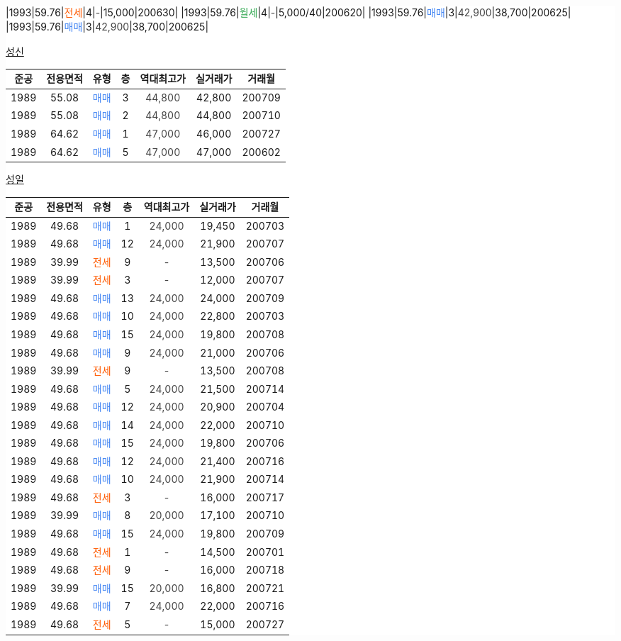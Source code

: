 |1993|59.76|<span style="color:#ff5a00">전세</span>|4|<span style="color:#444444">-</span>|15,000|200630|
|1993|59.76|<span style="color:#34a853">월세</span>|4|<span style="color:#444444">-</span>|5,000/40|200620|
|1993|59.76|<span style="color:#4285f3">매매</span>|3|<span style="color:#444444">42,900</span>|38,700|200625|
|1993|59.76|<span style="color:#4285f3">매매</span>|3|<span style="color:#444444">42,900</span>|38,700|200625|

[성신](https://search.naver.com/search.naver?query=%EA%B2%BD%EA%B8%B0%EB%8F%84+%EC%88%98%EC%9B%90%EC%8B%9C+%EC%98%81%ED%86%B5%EA%B5%AC+%EB%A7%A4%ED%83%84%EB%8F%99+%EC%84%B1%EC%8B%A0)

|준공|전용면적|유형|층|역대최고가|실거래가|거래월|
|:---:|:---:|:---:|:---:|:---:|:---:|:---:|
|1989|55.08|<span style="color:#4285f3">매매</span>|3|<span style="color:#444444">44,800</span>|42,800|200709|
|1989|55.08|<span style="color:#4285f3">매매</span>|2|<span style="color:#444444">44,800</span>|44,800|200710|
|1989|64.62|<span style="color:#4285f3">매매</span>|1|<span style="color:#444444">47,000</span>|46,000|200727|
|1989|64.62|<span style="color:#4285f3">매매</span>|5|<span style="color:#444444">47,000</span>|47,000|200602|

[성일](https://search.naver.com/search.naver?query=%EA%B2%BD%EA%B8%B0%EB%8F%84+%EC%88%98%EC%9B%90%EC%8B%9C+%EC%98%81%ED%86%B5%EA%B5%AC+%EB%A7%A4%ED%83%84%EB%8F%99+%EC%84%B1%EC%9D%BC)

|준공|전용면적|유형|층|역대최고가|실거래가|거래월|
|:---:|:---:|:---:|:---:|:---:|:---:|:---:|
|1989|49.68|<span style="color:#4285f3">매매</span>|1|<span style="color:#444444">24,000</span>|19,450|200703|
|1989|49.68|<span style="color:#4285f3">매매</span>|12|<span style="color:#444444">24,000</span>|21,900|200707|
|1989|39.99|<span style="color:#ff5a00">전세</span>|9|<span style="color:#444444">-</span>|13,500|200706|
|1989|39.99|<span style="color:#ff5a00">전세</span>|3|<span style="color:#444444">-</span>|12,000|200707|
|1989|49.68|<span style="color:#4285f3">매매</span>|13|<span style="color:#444444">24,000</span>|24,000|200709|
|1989|49.68|<span style="color:#4285f3">매매</span>|10|<span style="color:#444444">24,000</span>|22,800|200703|
|1989|49.68|<span style="color:#4285f3">매매</span>|15|<span style="color:#444444">24,000</span>|19,800|200708|
|1989|49.68|<span style="color:#4285f3">매매</span>|9|<span style="color:#444444">24,000</span>|21,000|200706|
|1989|39.99|<span style="color:#ff5a00">전세</span>|9|<span style="color:#444444">-</span>|13,500|200708|
|1989|49.68|<span style="color:#4285f3">매매</span>|5|<span style="color:#444444">24,000</span>|21,500|200714|
|1989|49.68|<span style="color:#4285f3">매매</span>|12|<span style="color:#444444">24,000</span>|20,900|200704|
|1989|49.68|<span style="color:#4285f3">매매</span>|14|<span style="color:#444444">24,000</span>|22,000|200710|
|1989|49.68|<span style="color:#4285f3">매매</span>|15|<span style="color:#444444">24,000</span>|19,800|200706|
|1989|49.68|<span style="color:#4285f3">매매</span>|12|<span style="color:#444444">24,000</span>|21,400|200716|
|1989|49.68|<span style="color:#4285f3">매매</span>|10|<span style="color:#444444">24,000</span>|21,900|200714|
|1989|49.68|<span style="color:#ff5a00">전세</span>|3|<span style="color:#444444">-</span>|16,000|200717|
|1989|39.99|<span style="color:#4285f3">매매</span>|8|<span style="color:#444444">20,000</span>|17,100|200710|
|1989|49.68|<span style="color:#4285f3">매매</span>|15|<span style="color:#444444">24,000</span>|19,800|200709|
|1989|49.68|<span style="color:#ff5a00">전세</span>|1|<span style="color:#444444">-</span>|14,500|200701|
|1989|49.68|<span style="color:#ff5a00">전세</span>|9|<span style="color:#444444">-</span>|16,000|200718|
|1989|39.99|<span style="color:#4285f3">매매</span>|15|<span style="color:#444444">20,000</span>|16,800|200721|
|1989|49.68|<span style="color:#4285f3">매매</span>|7|<span style="color:#444444">24,000</span>|22,000|200716|
|1989|49.68|<span style="color:#ff5a00">전세</span>|5|<span style="color:#444444">-</span>|15,000|200727|